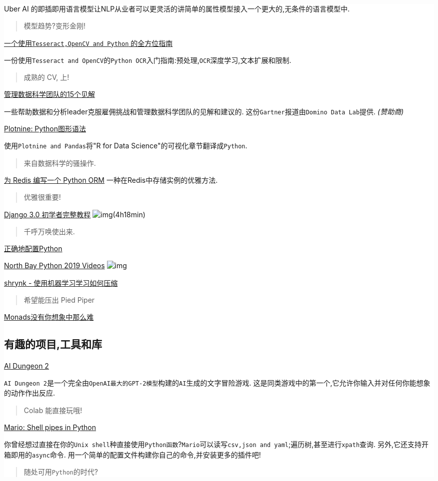 Uber AI 的即插即用语言模型让NLP从业者可以更灵活的讲简单的属性模型接入一个更大的,无条件的语言模型中. 

> 模型趋势?变形金刚!

[一个使用`Tesseract,OpenCV and Python` 的全方位指南](https://nanonets.com/blog/ocr-with-tesseract/)

一份使用`Tesseract and OpenCV`的`Python OCR`入门指南:预处理,`OCR`深度学习,文本扩展和限制. 

> 成熟的 CV, 上!

[管理数据科学团队的15个见解](https://hubs.ly/H0m6Zt90)

一些帮助数据和分析leader克服雇佣挑战和管理数据科学团队的见解和建议的. 这份`Gartner`报道由`Domino Data Lab`提供. *(赞助商)*



[Plotnine: Python图形语法](https://www.datascienceworkshops.com/blog/plotnine-grammar-of-graphics-for-python)

使用`Plotnine and Pandas`将"R for Data Science"的可视化章节翻译成`Python`. 

> 来自数据科学的骚操作. 

[为 Redis 编写一个 Python ORM](https://www.agiliq.com/blog/2019/11/writing-an-orm-for-redis/)
一种在Redis中存储实例的优雅方法. 

> 优雅很重要!

[Django 3.0 初学者完整教程](https://www.youtube.com/watch?v=6ManltU_8iU) ![img](https://gallery.mailchimp.com/e2e180baf855ac797ef407fc7/images/8def3887-e9e9-4a48-95e0-74045a6a23fc.png)(4h18min)

> 千呼万唤使出来. 

[正确地配置Python](https://whalesalad.com/blog/doing-python-configuration-right)

[North Bay Python 2019 Videos](https://www.youtube.com/playlist?list=PLaeNpBNgqQWvxnFU4PYGLOJ82IvuePAyT) ![img](https://gallery.mailchimp.com/e2e180baf855ac797ef407fc7/images/8def3887-e9e9-4a48-95e0-74045a6a23fc.png)

[shrynk - 使用机器学习学习如何压缩](https://vks.ai/2019-12-05-shrynk-using-machine-learning-to-learn-how-to-compress)

> 希望能压出 Pied Piper

[Monads没有你想象中那么难](https://bytes.yingw787.com/posts/2019/12/06/monads/) 



## 有趣的项目,工具和库

[AI Dungeon 2](https://github.com/AIDungeon/AIDungeon)

`AI Dungeon 2`是一个完全由`OpenAI最大的GPT-2模型`构建的`AI`生成的文字冒险游戏. 这是同类游戏中的第一个,它允许你输入并对任何你能想象的动作作出反应. 

> Colab 能直接玩哦!

[Mario: Shell pipes in Python](https://github.com/python-mario/mario)

你曾经想过直接在你的`Unix shell`种直接使用`Python函数`?`Mario`可以读写`csv,json and yaml`;遍历树,甚至进行`xpath`查询. 另外,它还支持开箱即用的`async`命令. 用一个简单的配置文件构建你自己的命令,并安装更多的插件吧!

> 随处可用`Python`的时代?
